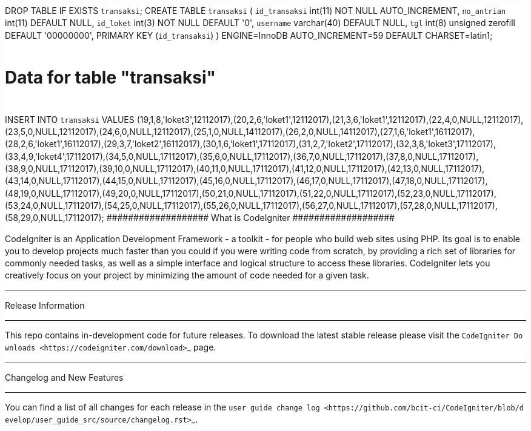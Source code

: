 DROP TABLE IF EXISTS `transaksi`;
CREATE TABLE `transaksi` (
  `id_transaksi` int(11) NOT NULL AUTO_INCREMENT,
  `no_antrian` int(11) DEFAULT NULL,
  `id_loket` int(3) NOT NULL DEFAULT '0',
  `username` varchar(40) DEFAULT NULL,
  `tgl` int(8) unsigned zerofill DEFAULT '00000000',
  PRIMARY KEY (`id_transaksi`)
) ENGINE=InnoDB AUTO_INCREMENT=59 DEFAULT CHARSET=latin1;

#
# Data for table "transaksi"
#

INSERT INTO `transaksi` VALUES (19,1,8,'loket3',12112017),(20,2,6,'loket1',12112017),(21,3,6,'loket1',12112017),(22,4,0,NULL,12112017),(23,5,0,NULL,12112017),(24,6,0,NULL,12112017),(25,1,0,NULL,14112017),(26,2,0,NULL,14112017),(27,1,6,'loket1',16112017),(28,2,6,'loket1',16112017),(29,3,7,'loket2',16112017),(30,1,6,'loket1',17112017),(31,2,7,'loket2',17112017),(32,3,8,'loket3',17112017),(33,4,9,'loket4',17112017),(34,5,0,NULL,17112017),(35,6,0,NULL,17112017),(36,7,0,NULL,17112017),(37,8,0,NULL,17112017),(38,9,0,NULL,17112017),(39,10,0,NULL,17112017),(40,11,0,NULL,17112017),(41,12,0,NULL,17112017),(42,13,0,NULL,17112017),(43,14,0,NULL,17112017),(44,15,0,NULL,17112017),(45,16,0,NULL,17112017),(46,17,0,NULL,17112017),(47,18,0,NULL,17112017),(48,19,0,NULL,17112017),(49,20,0,NULL,17112017),(50,21,0,NULL,17112017),(51,22,0,NULL,17112017),(52,23,0,NULL,17112017),(53,24,0,NULL,17112017),(54,25,0,NULL,17112017),(55,26,0,NULL,17112017),(56,27,0,NULL,17112017),(57,28,0,NULL,17112017),(58,29,0,NULL,17112017);
###################
What is CodeIgniter
###################

CodeIgniter is an Application Development Framework - a toolkit - for people
who build web sites using PHP. Its goal is to enable you to develop projects
much faster than you could if you were writing code from scratch, by providing
a rich set of libraries for commonly needed tasks, as well as a simple
interface and logical structure to access these libraries. CodeIgniter lets
you creatively focus on your project by minimizing the amount of code needed
for a given task.

*******************
Release Information
*******************

This repo contains in-development code for future releases. To download the
latest stable release please visit the `CodeIgniter Downloads
<https://codeigniter.com/download>`_ page.

**************************
Changelog and New Features
**************************

You can find a list of all changes for each release in the `user
guide change log <https://github.com/bcit-ci/CodeIgniter/blob/develop/user_guide_src/source/changelog.rst>`_.
